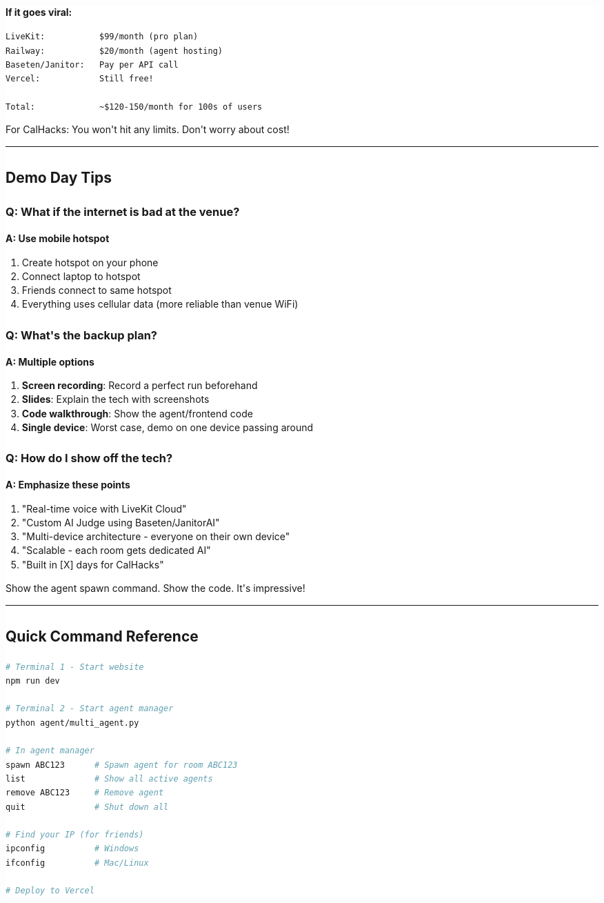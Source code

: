 **If it goes viral:**
```
LiveKit:           $99/month (pro plan)
Railway:           $20/month (agent hosting)
Baseten/Janitor:   Pay per API call
Vercel:            Still free!

Total:             ~$120-150/month for 100s of users
```

For CalHacks: You won't hit any limits. Don't worry about cost!

---

## Demo Day Tips

### Q: What if the internet is bad at the venue?
**A: Use mobile hotspot**

1. Create hotspot on your phone
2. Connect laptop to hotspot
3. Friends connect to same hotspot
4. Everything uses cellular data (more reliable than venue WiFi)

### Q: What's the backup plan?
**A: Multiple options**

1. **Screen recording**: Record a perfect run beforehand
2. **Slides**: Explain the tech with screenshots
3. **Code walkthrough**: Show the agent/frontend code
4. **Single device**: Worst case, demo on one device passing around

### Q: How do I show off the tech?
**A: Emphasize these points**

1. "Real-time voice with LiveKit Cloud"
2. "Custom AI Judge using Baseten/JanitorAI"
3. "Multi-device architecture - everyone on their own device"
4. "Scalable - each room gets dedicated AI"
5. "Built in [X] days for CalHacks"

Show the agent spawn command. Show the code. It's impressive!

---

## Quick Command Reference

```bash
# Terminal 1 - Start website
npm run dev

# Terminal 2 - Start agent manager
python agent/multi_agent.py

# In agent manager
spawn ABC123      # Spawn agent for room ABC123
list              # Show all active agents
remove ABC123     # Remove agent
quit              # Shut down all

# Find your IP (for friends)
ipconfig          # Windows
ifconfig          # Mac/Linux

# Deploy to Vercel
```